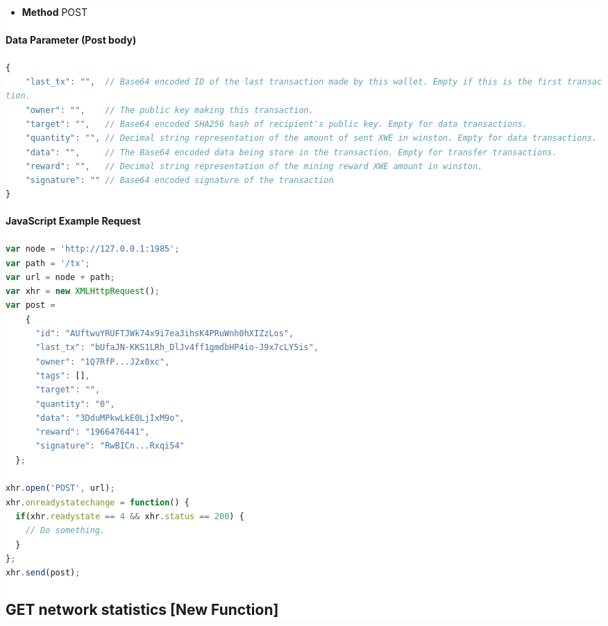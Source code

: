 - **Method**
  POST


#### Data Parameter (Post body)

```javascript
{
    "last_tx": "",  // Base64 encoded ID of the last transaction made by this wallet. Empty if this is the first transaction.
    "owner": "",    // The public key making this transaction.
    "target": "",   // Base64 encoded SHA256 hash of recipient's public key. Empty for data transactions.
    "quantity": "", // Decimal string representation of the amount of sent XWE in winston. Empty for data transactions.
    "data": "",     // The Base64 encoded data being store in the transaction. Empty for transfer transactions.
    "reward": "",   // Decimal string representation of the mining reward XWE amount in winston.
    "signature": "" // Base64 encoded signature of the transaction
}
```

#### JavaScript Example Request

```javascript
var node = 'http://127.0.0.1:1985';
var path = '/tx';
var url = node + path;
var xhr = new XMLHttpRequest();
var post =
    {
      "id": "AUftwuYRUFTJWk74x9i7ea3ihsK4PRuWnh0hXIZzLos",
      "last_tx": "bUfaJN-KKS1LRh_DlJv4ff1gmdbHP4io-J9x7cLY5is",
      "owner": "1Q7RfP...J2x0xc",
      "tags": [],
      "target": "",
      "quantity": "0",
      "data": "3DduMPkwLkE0LjIxM9o",
      "reward": "1966476441",
      "signature": "RwBICn...Rxqi54"
  };

xhr.open('POST', url);
xhr.onreadystatechange = function() {
  if(xhr.readystate == 4 && xhr.status == 200) {
    // Do something.
  }
};
xhr.send(post);
```


## GET network statistics [New Function]
